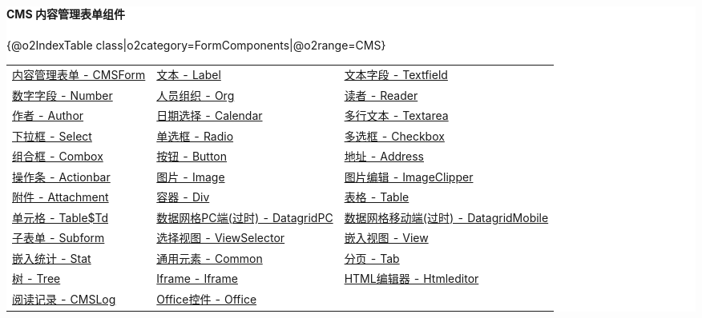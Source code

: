 

#### CMS 内容管理表单组件
{@o2IndexTable class|o2category=FormComponents|@o2range=CMS}
<table>
    <tr>
        <td><a href="CMSForm.html">内容管理表单 - CMSForm</a></td>
        <td><a href="MWF.xApplication.process.Xform.Label.html">文本 - Label</a></td>
        <td><a href="MWF.xApplication.process.Xform.Textfield.html">文本字段 - Textfield</a></td>
    </tr>
    <tr>
        <td><a href="MWF.xApplication.process.Xform.Number.html">数字字段 - Number</a></td>
        <td><a href="MWF.xApplication.process.Xform.Org.html">人员组织 - Org</a></td>
        <td><a href="MWF.xApplication.cms.Xform.Reader.html">读者 - Reader</a></td>
    </tr>
    <tr>
        <td><a href="MWF.xApplication.cms.Xform.Author.html">作者 - Author</a></td>
        <td><a href="MWF.xApplication.process.Xform.Calendar.html">日期选择 - Calendar</a></td>
        <td><a href="MWF.xApplication.process.Xform.Textarea.html">多行文本 - Textarea</a></td>
    </tr>
    <tr>
        <td><a href="MWF.xApplication.process.Xform.Select.html">下拉框 - Select</a></td>
        <td><a href="MWF.xApplication.process.Xform.Radio.html">单选框 - Radio</a></td>
        <td><a href="MWF.xApplication.process.Xform.Checkbox.html">多选框 - Checkbox</a></td>
    </tr>
    <tr>
        <td><a href="MWF.xApplication.process.Xform.Combox.html">组合框 - Combox</a></td>
        <td><a href="MWF.xApplication.process.Xform.Button.html">按钮 - Button</a></td>
        <td><a href="MWF.xApplication.process.Xform.Address.html">地址 - Address</a></td>
    </tr>
    <tr>
        <td><a href="MWF.xApplication.process.Xform.Actionbar.html">操作条 - Actionbar</a></td>
        <td><a href="MWF.xApplication.process.Xform.Image.html">图片 - Image</a></td>
        <td><a href="MWF.xApplication.process.Xform.ImageClipper.html">图片编辑 - ImageClipper</a></td>
    </tr>
    <tr>
        <td><a href="MWF.xApplication.process.Xform.Attachment.html">附件 - Attachment</a></td>
        <td><a href="MWF.xApplication.process.Xform.Div.html">容器 - Div</a></td>
        <td><a href="MWF.xApplication.process.Xform.Table.html">表格 - Table</a></td>
    </tr>
    <tr>
        <td><a href="MWF.xApplication.process.Xform.Table$Td.html">单元格 - Table$Td</a></td>
        <td><a href="MWF.xApplication.process.Xform.DatagridPC.html">数据网格PC端(过时) - DatagridPC</a></td>
        <td><a href="MWF.xApplication.process.Xform.DatagridMobile.html">数据网格移动端(过时) - DatagridMobile</a></td>
    </tr>
    <tr>
        <td><a href="MWF.xApplication.process.Xform.Subform.html">子表单 - Subform</a></td>
        <td><a href="MWF.xApplication.process.Xform.ViewSelector.html">选择视图 - ViewSelector</a></td>
        <td><a href="MWF.xApplication.process.Xform.View.html">嵌入视图 - View</a></td>
    </tr>
    <tr>
        <td><a href="MWF.xApplication.process.Xform.Stat.html">嵌入统计 - Stat</a></td>
        <td><a href="MWF.xApplication.process.Xform.Common.html">通用元素 - Common</a></td>
        <td><a href="MWF.xApplication.process.Xform.Tab.html">分页 - Tab</a></td>
    </tr>
    <tr>
        <td><a href="MWF.xApplication.process.Xform.Tree.html">树 - Tree</a></td>
        <td><a href="MWF.xApplication.process.Xform.Iframe.html">Iframe - Iframe</a></td>
        <td><a href="MWF.xApplication.process.Xform.Htmleditor.html">HTML编辑器 - Htmleditor</a></td>
    </tr>
    <tr>
        <td><a href="CMSLog.html">阅读记录 - CMSLog</a></td>
        <td><a href="MWF.xApplication.process.Xform.Office.html">Office控件 - Office</a></td>
